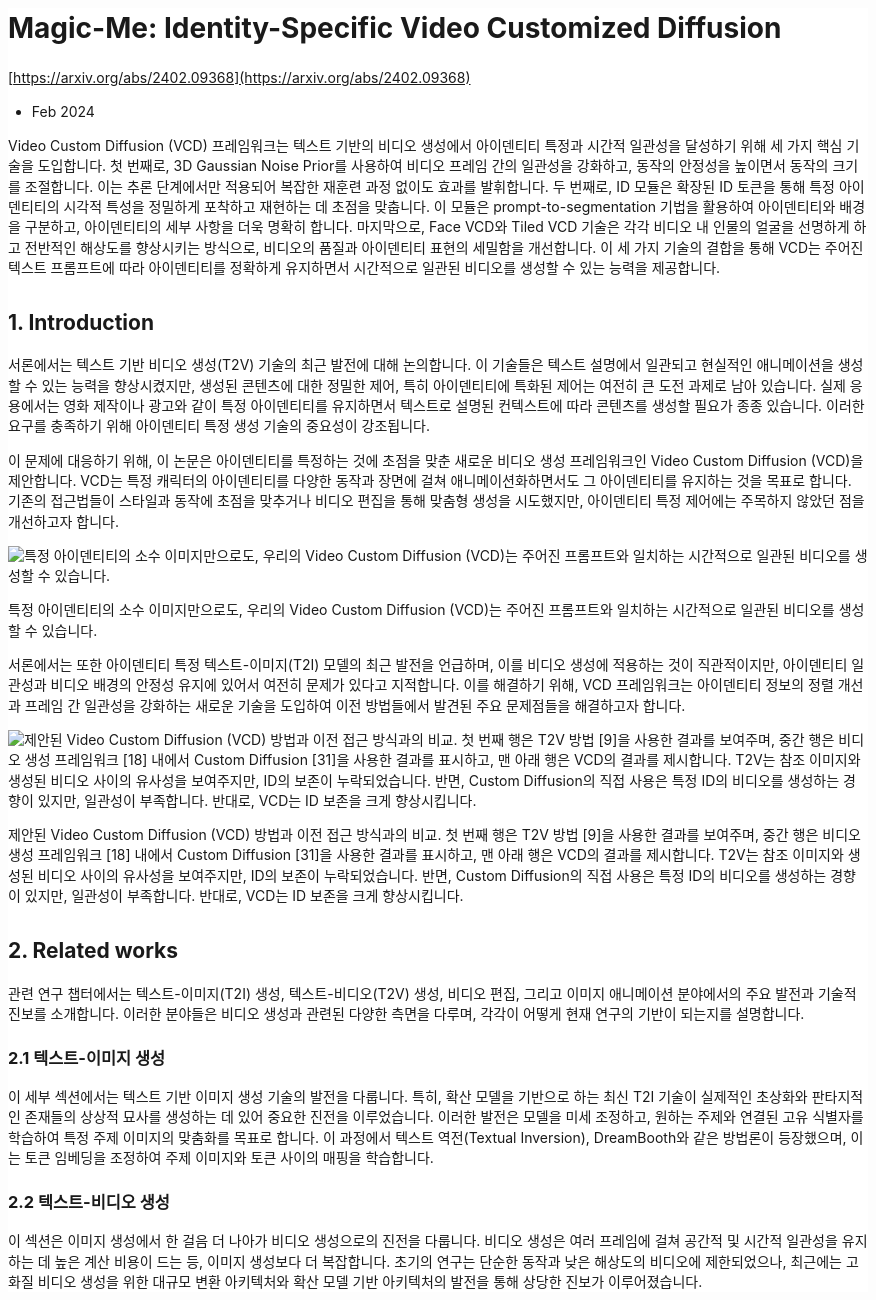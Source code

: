 # Magic-Me: Identity-Specific Video Customized Diffusion

[https://arxiv.org/abs/2402.09368](https://arxiv.org/abs/2402.09368)

- Feb 2024

Video Custom Diffusion (VCD) 프레임워크는 텍스트 기반의 비디오 생성에서 아이덴티티 특정과 시간적 일관성을 달성하기 위해 세 가지 핵심 기술을 도입합니다. 첫 번째로, 3D Gaussian Noise Prior를 사용하여 비디오 프레임 간의 일관성을 강화하고, 동작의 안정성을 높이면서 동작의 크기를 조절합니다. 이는 추론 단계에서만 적용되어 복잡한 재훈련 과정 없이도 효과를 발휘합니다. 두 번째로, ID 모듈은 확장된 ID 토큰을 통해 특정 아이덴티티의 시각적 특성을 정밀하게 포착하고 재현하는 데 초점을 맞춥니다. 이 모듈은 prompt-to-segmentation 기법을 활용하여 아이덴티티와 배경을 구분하고, 아이덴티티의 세부 사항을 더욱 명확히 합니다. 마지막으로, Face VCD와 Tiled VCD 기술은 각각 비디오 내 인물의 얼굴을 선명하게 하고 전반적인 해상도를 향상시키는 방식으로, 비디오의 품질과 아이덴티티 표현의 세밀함을 개선합니다. 이 세 가지 기술의 결합을 통해 VCD는 주어진 텍스트 프롬프트에 따라 아이덴티티를 정확하게 유지하면서 시간적으로 일관된 비디오를 생성할 수 있는 능력을 제공합니다.

## 1. Introduction

서론에서는 텍스트 기반 비디오 생성(T2V) 기술의 최근 발전에 대해 논의합니다. 이 기술들은 텍스트 설명에서 일관되고 현실적인 애니메이션을 생성할 수 있는 능력을 향상시켰지만, 생성된 콘텐츠에 대한 정밀한 제어, 특히 아이덴티티에 특화된 제어는 여전히 큰 도전 과제로 남아 있습니다. 실제 응용에서는 영화 제작이나 광고와 같이 특정 아이덴티티를 유지하면서 텍스트로 설명된 컨텍스트에 따라 콘텐츠를 생성할 필요가 종종 있습니다. 이러한 요구를 충족하기 위해 아이덴티티 특정 생성 기술의 중요성이 강조됩니다.

이 문제에 대응하기 위해, 이 논문은 아이덴티티를 특정하는 것에 초점을 맞춘 새로운 비디오 생성 프레임워크인 Video Custom Diffusion (VCD)을 제안합니다. VCD는 특정 캐릭터의 아이덴티티를 다양한 동작과 장면에 걸쳐 애니메이션화하면서도 그 아이덴티티를 유지하는 것을 목표로 합니다. 기존의 접근법들이 스타일과 동작에 초점을 맞추거나 비디오 편집을 통해 맞춤형 생성을 시도했지만, 아이덴티티 특정 제어에는 주목하지 않았던 점을 개선하고자 합니다.

![특정 아이덴티티의 소수 이미지만으로도, 우리의 Video Custom Diffusion (VCD)는 주어진 프롬프트와 일치하는 시간적으로 일관된 비디오를 생성할 수 있습니다.](Magic-Me%20Identity-Specific%20Video%20Customized%20Diffus%20881a0618373a4c2ab7d5613eeb3f3601/Untitled.png)

특정 아이덴티티의 소수 이미지만으로도, 우리의 Video Custom Diffusion (VCD)는 주어진 프롬프트와 일치하는 시간적으로 일관된 비디오를 생성할 수 있습니다.

서론에서는 또한 아이덴티티 특정 텍스트-이미지(T2I) 모델의 최근 발전을 언급하며, 이를 비디오 생성에 적용하는 것이 직관적이지만, 아이덴티티 일관성과 비디오 배경의 안정성 유지에 있어서 여전히 문제가 있다고 지적합니다. 이를 해결하기 위해, VCD 프레임워크는 아이덴티티 정보의 정렬 개선과 프레임 간 일관성을 강화하는 새로운 기술을 도입하여 이전 방법들에서 발견된 주요 문제점들을 해결하고자 합니다.

![제안된 Video Custom Diffusion (VCD) 방법과 이전 접근 방식과의 비교. 첫 번째 행은 T2V 방법 [9]을 사용한 결과를 보여주며, 중간 행은 비디오 생성 프레임워크 [18] 내에서 Custom Diffusion [31]을 사용한 결과를 표시하고, 맨 아래 행은 VCD의 결과를 제시합니다. T2V는 참조 이미지와 생성된 비디오 사이의 유사성을 보여주지만, ID의 보존이 누락되었습니다. 반면, Custom Diffusion의 직접 사용은 특정 ID의 비디오를 생성하는 경향이 있지만, 일관성이 부족합니다. 반대로, VCD는 ID 보존을 크게 향상시킵니다.](Magic-Me%20Identity-Specific%20Video%20Customized%20Diffus%20881a0618373a4c2ab7d5613eeb3f3601/Untitled%201.png)

제안된 Video Custom Diffusion (VCD) 방법과 이전 접근 방식과의 비교. 첫 번째 행은 T2V 방법 [9]을 사용한 결과를 보여주며, 중간 행은 비디오 생성 프레임워크 [18] 내에서 Custom Diffusion [31]을 사용한 결과를 표시하고, 맨 아래 행은 VCD의 결과를 제시합니다. T2V는 참조 이미지와 생성된 비디오 사이의 유사성을 보여주지만, ID의 보존이 누락되었습니다. 반면, Custom Diffusion의 직접 사용은 특정 ID의 비디오를 생성하는 경향이 있지만, 일관성이 부족합니다. 반대로, VCD는 ID 보존을 크게 향상시킵니다.

## **2. Related works**

관련 연구 챕터에서는 텍스트-이미지(T2I) 생성, 텍스트-비디오(T2V) 생성, 비디오 편집, 그리고 이미지 애니메이션 분야에서의 주요 발전과 기술적 진보를 소개합니다. 이러한 분야들은 비디오 생성과 관련된 다양한 측면을 다루며, 각각이 어떻게 현재 연구의 기반이 되는지를 설명합니다.

### **2.1 텍스트-이미지 생성**

이 세부 섹션에서는 텍스트 기반 이미지 생성 기술의 발전을 다룹니다. 특히, 확산 모델을 기반으로 하는 최신 T2I 기술이 실제적인 초상화와 판타지적인 존재들의 상상적 묘사를 생성하는 데 있어 중요한 진전을 이루었습니다. 이러한 발전은 모델을 미세 조정하고, 원하는 주제와 연결된 고유 식별자를 학습하여 특정 주제 이미지의 맞춤화를 목표로 합니다. 이 과정에서 텍스트 역전(Textual Inversion), DreamBooth와 같은 방법론이 등장했으며, 이는 토큰 임베딩을 조정하여 주제 이미지와 토큰 사이의 매핑을 학습합니다.

### **2.2 텍스트-비디오 생성**

이 섹션은 이미지 생성에서 한 걸음 더 나아가 비디오 생성으로의 진전을 다룹니다. 비디오 생성은 여러 프레임에 걸쳐 공간적 및 시간적 일관성을 유지하는 데 높은 계산 비용이 드는 등, 이미지 생성보다 더 복잡합니다. 초기의 연구는 단순한 동작과 낮은 해상도의 비디오에 제한되었으나, 최근에는 고화질 비디오 생성을 위한 대규모 변환 아키텍처와 확산 모델 기반 아키텍처의 발전을 통해 상당한 진보가 이루어졌습니다.
